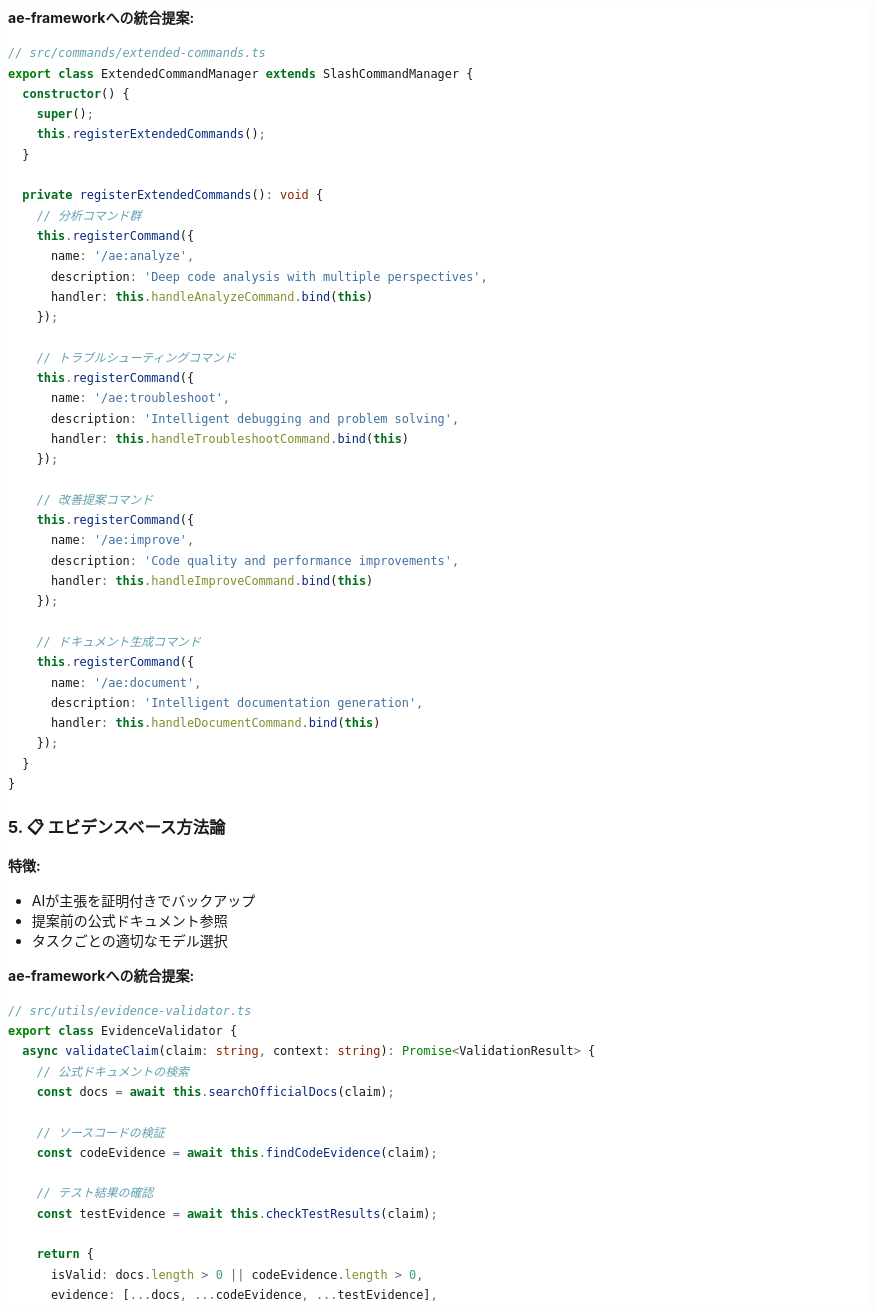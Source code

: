 **ae-frameworkへの統合提案:**
```typescript
// src/commands/extended-commands.ts
export class ExtendedCommandManager extends SlashCommandManager {
  constructor() {
    super();
    this.registerExtendedCommands();
  }
  
  private registerExtendedCommands(): void {
    // 分析コマンド群
    this.registerCommand({
      name: '/ae:analyze',
      description: 'Deep code analysis with multiple perspectives',
      handler: this.handleAnalyzeCommand.bind(this)
    });
    
    // トラブルシューティングコマンド
    this.registerCommand({
      name: '/ae:troubleshoot',
      description: 'Intelligent debugging and problem solving',
      handler: this.handleTroubleshootCommand.bind(this)
    });
    
    // 改善提案コマンド
    this.registerCommand({
      name: '/ae:improve',
      description: 'Code quality and performance improvements',
      handler: this.handleImproveCommand.bind(this)
    });
    
    // ドキュメント生成コマンド
    this.registerCommand({
      name: '/ae:document',
      description: 'Intelligent documentation generation',
      handler: this.handleDocumentCommand.bind(this)
    });
  }
}
```

### 5. 📋 エビデンスベース方法論
**特徴:**
- AIが主張を証明付きでバックアップ
- 提案前の公式ドキュメント参照
- タスクごとの適切なモデル選択

**ae-frameworkへの統合提案:**
```typescript
// src/utils/evidence-validator.ts
export class EvidenceValidator {
  async validateClaim(claim: string, context: string): Promise<ValidationResult> {
    // 公式ドキュメントの検索
    const docs = await this.searchOfficialDocs(claim);
    
    // ソースコードの検証
    const codeEvidence = await this.findCodeEvidence(claim);
    
    // テスト結果の確認
    const testEvidence = await this.checkTestResults(claim);
    
    return {
      isValid: docs.length > 0 || codeEvidence.length > 0,
      evidence: [...docs, ...codeEvidence, ...testEvidence],
```